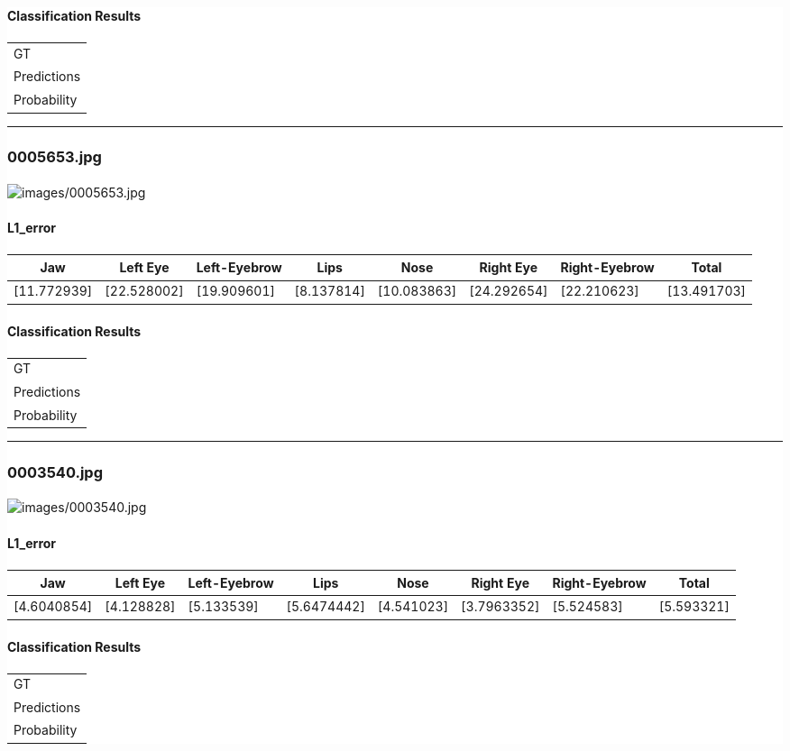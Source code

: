 #### Classification Results
| 	 | 
| ------ |
| GT |
| Predictions |
| Probability |

*** 

### 0005653.jpg

<img src="images/0005653.jpg" alt="images/0005653.jpg" width="256" /> 

#### L1_error

| Jaw| Left Eye| Left-Eyebrow| Lips| Nose| Right Eye| Right-Eyebrow| Total| 
| ------ |------ |------ |------ |------ |------ |------ |------ |
| [11.772939] |[22.528002] |[19.909601] |[8.137814] |[10.083863] |[24.292654] |[22.210623] |[13.491703] |

#### Classification Results
| 	 | 
| ------ |
| GT |
| Predictions |
| Probability |

*** 

### 0003540.jpg

<img src="images/0003540.jpg" alt="images/0003540.jpg" width="256" /> 

#### L1_error

| Jaw| Left Eye| Left-Eyebrow| Lips| Nose| Right Eye| Right-Eyebrow| Total| 
| ------ |------ |------ |------ |------ |------ |------ |------ |
| [4.6040854] |[4.128828] |[5.133539] |[5.6474442] |[4.541023] |[3.7963352] |[5.524583] |[5.593321] |

#### Classification Results
| 	 | 
| ------ |
| GT |
| Predictions |
| Probability |
